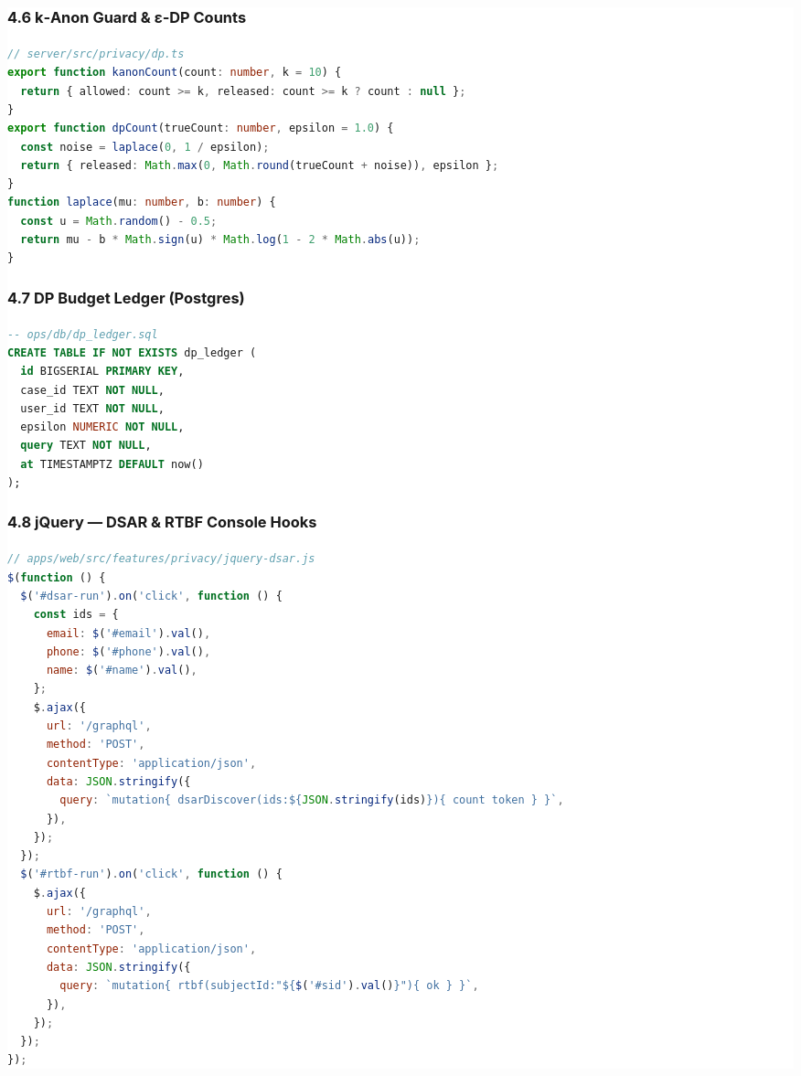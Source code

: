### 4.6 k‑Anon Guard & ε‑DP Counts

```ts
// server/src/privacy/dp.ts
export function kanonCount(count: number, k = 10) {
  return { allowed: count >= k, released: count >= k ? count : null };
}
export function dpCount(trueCount: number, epsilon = 1.0) {
  const noise = laplace(0, 1 / epsilon);
  return { released: Math.max(0, Math.round(trueCount + noise)), epsilon };
}
function laplace(mu: number, b: number) {
  const u = Math.random() - 0.5;
  return mu - b * Math.sign(u) * Math.log(1 - 2 * Math.abs(u));
}
```

### 4.7 DP Budget Ledger (Postgres)

```sql
-- ops/db/dp_ledger.sql
CREATE TABLE IF NOT EXISTS dp_ledger (
  id BIGSERIAL PRIMARY KEY,
  case_id TEXT NOT NULL,
  user_id TEXT NOT NULL,
  epsilon NUMERIC NOT NULL,
  query TEXT NOT NULL,
  at TIMESTAMPTZ DEFAULT now()
);
```

### 4.8 jQuery — DSAR & RTBF Console Hooks

```js
// apps/web/src/features/privacy/jquery-dsar.js
$(function () {
  $('#dsar-run').on('click', function () {
    const ids = {
      email: $('#email').val(),
      phone: $('#phone').val(),
      name: $('#name').val(),
    };
    $.ajax({
      url: '/graphql',
      method: 'POST',
      contentType: 'application/json',
      data: JSON.stringify({
        query: `mutation{ dsarDiscover(ids:${JSON.stringify(ids)}){ count token } }`,
      }),
    });
  });
  $('#rtbf-run').on('click', function () {
    $.ajax({
      url: '/graphql',
      method: 'POST',
      contentType: 'application/json',
      data: JSON.stringify({
        query: `mutation{ rtbf(subjectId:"${$('#sid').val()}"){ ok } }`,
      }),
    });
  });
});
```
